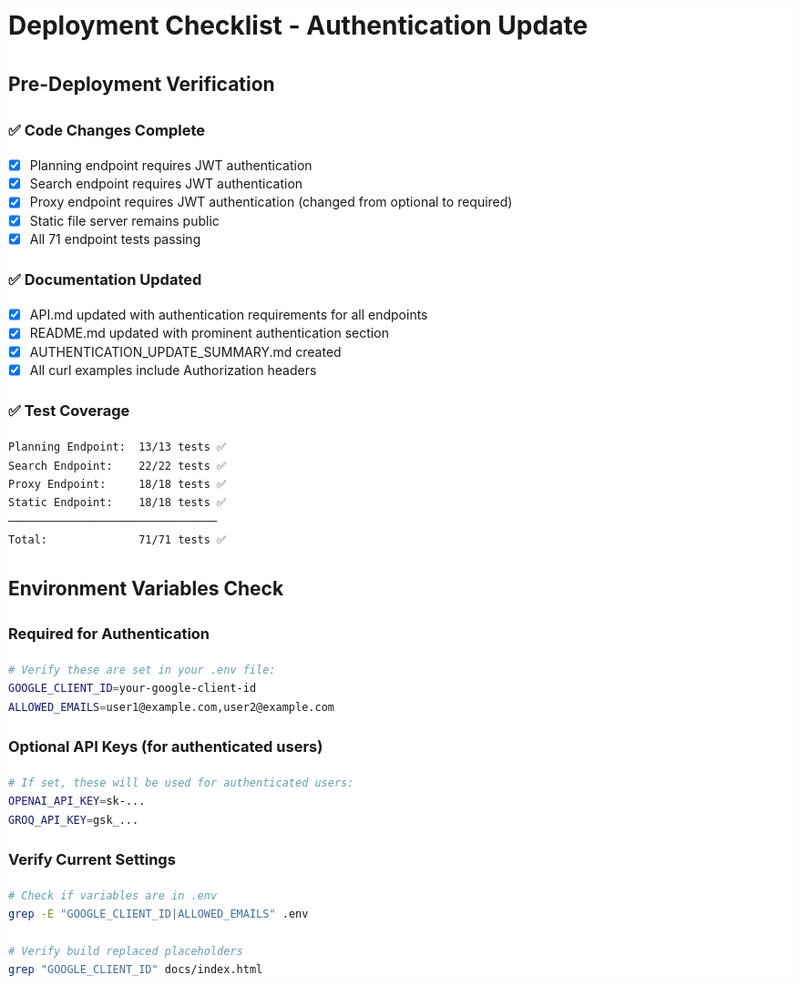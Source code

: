 # Deployment Checklist - Authentication Update

## Pre-Deployment Verification

### ✅ Code Changes Complete
- [x] Planning endpoint requires JWT authentication
- [x] Search endpoint requires JWT authentication  
- [x] Proxy endpoint requires JWT authentication (changed from optional to required)
- [x] Static file server remains public
- [x] All 71 endpoint tests passing

### ✅ Documentation Updated
- [x] API.md updated with authentication requirements for all endpoints
- [x] README.md updated with prominent authentication section
- [x] AUTHENTICATION_UPDATE_SUMMARY.md created
- [x] All curl examples include Authorization headers

### ✅ Test Coverage
```
Planning Endpoint:  13/13 tests ✅
Search Endpoint:    22/22 tests ✅
Proxy Endpoint:     18/18 tests ✅
Static Endpoint:    18/18 tests ✅
────────────────────────────────
Total:              71/71 tests ✅
```

## Environment Variables Check

### Required for Authentication
```bash
# Verify these are set in your .env file:
GOOGLE_CLIENT_ID=your-google-client-id
ALLOWED_EMAILS=user1@example.com,user2@example.com
```

### Optional API Keys (for authenticated users)
```bash
# If set, these will be used for authenticated users:
OPENAI_API_KEY=sk-...
GROQ_API_KEY=gsk_...
```

### Verify Current Settings
```bash
# Check if variables are in .env
grep -E "GOOGLE_CLIENT_ID|ALLOWED_EMAILS" .env

# Verify build replaced placeholders
grep "GOOGLE_CLIENT_ID" docs/index.html
```
